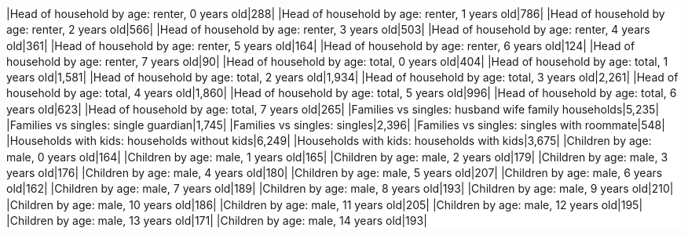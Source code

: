 |Head of household by age: renter, 0 years old|288|
|Head of household by age: renter, 1 years old|786|
|Head of household by age: renter, 2 years old|566|
|Head of household by age: renter, 3 years old|503|
|Head of household by age: renter, 4 years old|361|
|Head of household by age: renter, 5 years old|164|
|Head of household by age: renter, 6 years old|124|
|Head of household by age: renter, 7 years old|90|
|Head of household by age: total, 0 years old|404|
|Head of household by age: total, 1 years old|1,581|
|Head of household by age: total, 2 years old|1,934|
|Head of household by age: total, 3 years old|2,261|
|Head of household by age: total, 4 years old|1,860|
|Head of household by age: total, 5 years old|996|
|Head of household by age: total, 6 years old|623|
|Head of household by age: total, 7 years old|265|
|Families vs singles: husband wife family households|5,235|
|Families vs singles: single guardian|1,745|
|Families vs singles: singles|2,396|
|Families vs singles: singles with roommate|548|
|Households with kids: households without kids|6,249|
|Households with kids: households with kids|3,675|
|Children by age: male, 0 years old|164|
|Children by age: male, 1 years old|165|
|Children by age: male, 2 years old|179|
|Children by age: male, 3 years old|176|
|Children by age: male, 4 years old|180|
|Children by age: male, 5 years old|207|
|Children by age: male, 6 years old|162|
|Children by age: male, 7 years old|189|
|Children by age: male, 8 years old|193|
|Children by age: male, 9 years old|210|
|Children by age: male, 10 years old|186|
|Children by age: male, 11 years old|205|
|Children by age: male, 12 years old|195|
|Children by age: male, 13 years old|171|
|Children by age: male, 14 years old|193|